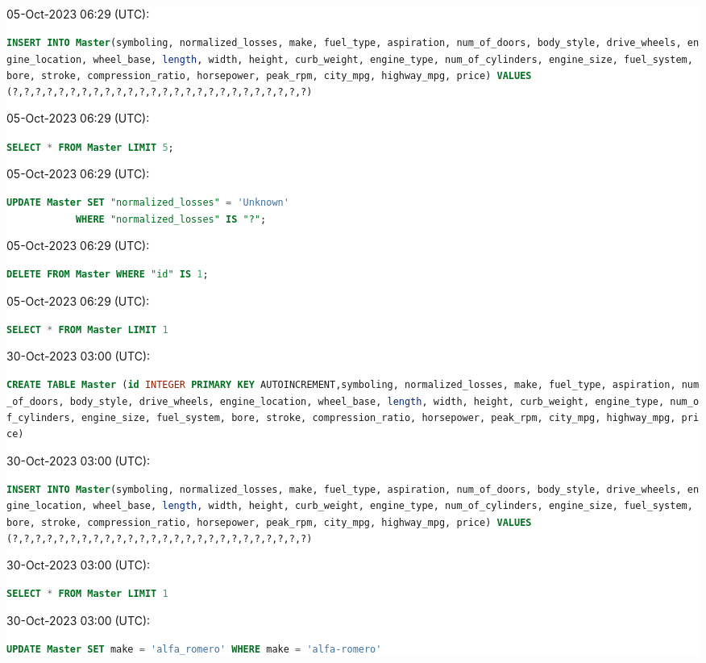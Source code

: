 
05-Oct-2023 06:29 (UTC):
```sql
INSERT INTO Master(symboling, normalized_losses, make, fuel_type, aspiration, num_of_doors, body_style, drive_wheels, engine_location, wheel_base, length, width, height, curb_weight, engine_type, num_of_cylinders, engine_size, fuel_system, bore, stroke, compression_ratio, horsepower, peak_rpm, city_mpg, highway_mpg, price) VALUES (?,?,?,?,?,?,?,?,?,?,?,?,?,?,?,?,?,?,?,?,?,?,?,?,?,?)
```


05-Oct-2023 06:29 (UTC):
```sql
SELECT * FROM Master LIMIT 5;
```


05-Oct-2023 06:29 (UTC):
```sql
UPDATE Master SET "normalized_losses" = 'Unknown'  
            WHERE "normalized_losses" IS "?";
```


05-Oct-2023 06:29 (UTC):
```sql
DELETE FROM Master WHERE "id" IS 1;
```


05-Oct-2023 06:29 (UTC):
```sql
SELECT * FROM Master LIMIT 1
```


30-Oct-2023 03:00 (UTC):
```sql
CREATE TABLE Master (id INTEGER PRIMARY KEY AUTOINCREMENT,symboling, normalized_losses, make, fuel_type, aspiration, num_of_doors, body_style, drive_wheels, engine_location, wheel_base, length, width, height, curb_weight, engine_type, num_of_cylinders, engine_size, fuel_system, bore, stroke, compression_ratio, horsepower, peak_rpm, city_mpg, highway_mpg, price)
```


30-Oct-2023 03:00 (UTC):
```sql
INSERT INTO Master(symboling, normalized_losses, make, fuel_type, aspiration, num_of_doors, body_style, drive_wheels, engine_location, wheel_base, length, width, height, curb_weight, engine_type, num_of_cylinders, engine_size, fuel_system, bore, stroke, compression_ratio, horsepower, peak_rpm, city_mpg, highway_mpg, price) VALUES (?,?,?,?,?,?,?,?,?,?,?,?,?,?,?,?,?,?,?,?,?,?,?,?,?,?)
```


30-Oct-2023 03:00 (UTC):
```sql
SELECT * FROM Master LIMIT 1
```


30-Oct-2023 03:00 (UTC):
```sql
UPDATE Master SET make = 'alfa_romero' WHERE make = 'alfa-romero'
```
